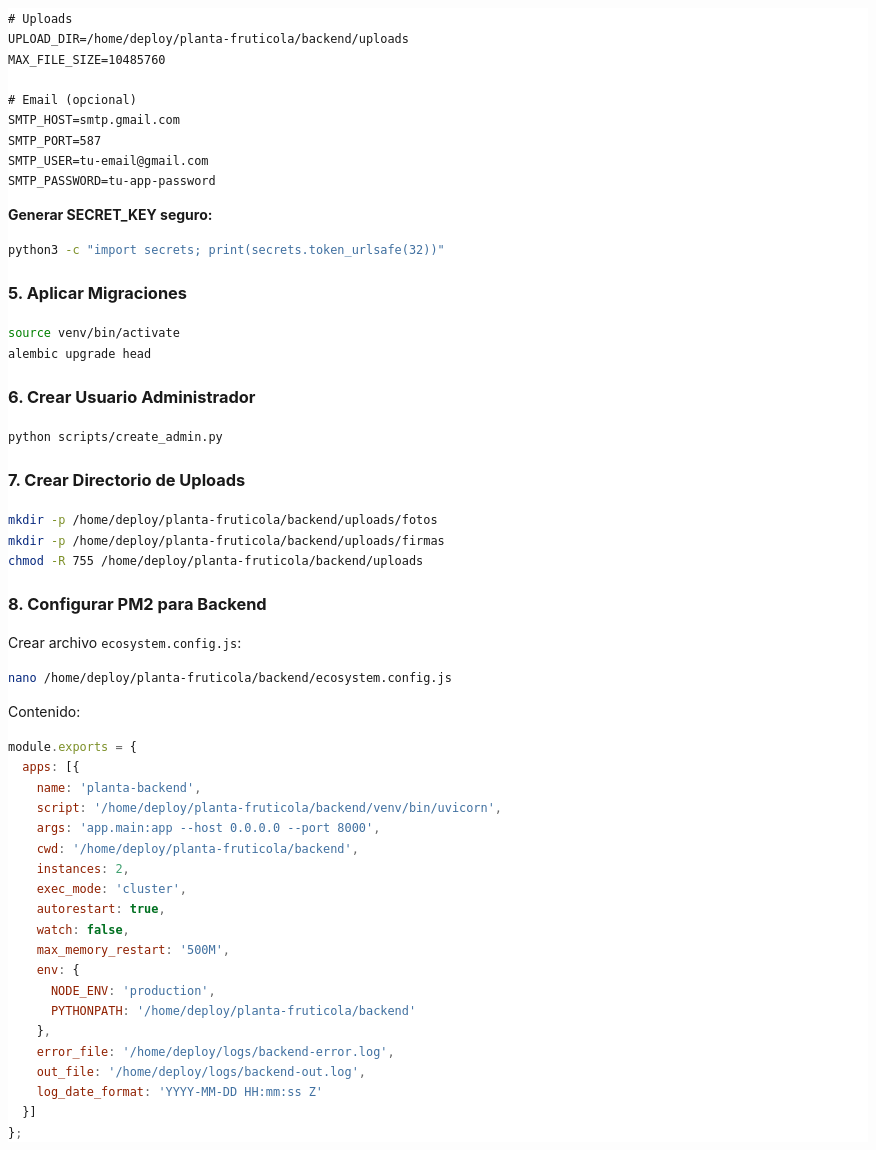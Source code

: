 ```env
# Uploads
UPLOAD_DIR=/home/deploy/planta-fruticola/backend/uploads
MAX_FILE_SIZE=10485760

# Email (opcional)
SMTP_HOST=smtp.gmail.com
SMTP_PORT=587
SMTP_USER=tu-email@gmail.com
SMTP_PASSWORD=tu-app-password
```

**Generar SECRET_KEY seguro:**
```bash
python3 -c "import secrets; print(secrets.token_urlsafe(32))"
```

### 5. Aplicar Migraciones

```bash
source venv/bin/activate
alembic upgrade head
```

### 6. Crear Usuario Administrador

```bash
python scripts/create_admin.py
```

### 7. Crear Directorio de Uploads

```bash
mkdir -p /home/deploy/planta-fruticola/backend/uploads/fotos
mkdir -p /home/deploy/planta-fruticola/backend/uploads/firmas
chmod -R 755 /home/deploy/planta-fruticola/backend/uploads
```

### 8. Configurar PM2 para Backend

Crear archivo `ecosystem.config.js`:
```bash
nano /home/deploy/planta-fruticola/backend/ecosystem.config.js
```

Contenido:
```javascript
module.exports = {
  apps: [{
    name: 'planta-backend',
    script: '/home/deploy/planta-fruticola/backend/venv/bin/uvicorn',
    args: 'app.main:app --host 0.0.0.0 --port 8000',
    cwd: '/home/deploy/planta-fruticola/backend',
    instances: 2,
    exec_mode: 'cluster',
    autorestart: true,
    watch: false,
    max_memory_restart: '500M',
    env: {
      NODE_ENV: 'production',
      PYTHONPATH: '/home/deploy/planta-fruticola/backend'
    },
    error_file: '/home/deploy/logs/backend-error.log',
    out_file: '/home/deploy/logs/backend-out.log',
    log_date_format: 'YYYY-MM-DD HH:mm:ss Z'
  }]
};
```